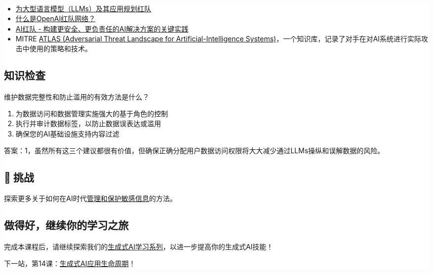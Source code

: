- [为大型语言模型（LLMs）及其应用规划红队](https://learn.microsoft.com/azure/ai-services/openai/concepts/red-teaming?WT.mc_id=academic-105485-koreyst)
- [什么是OpenAI红队网络？](https://openai.com/blog/red-teaming-network?WT.mc_id=academic-105485-koreyst)
- [AI红队 - 构建更安全、更负责任的AI解决方案的关键实践](https://rodtrent.substack.com/p/ai-red-teaming?WT.mc_id=academic-105485-koreyst)
- MITRE [ATLAS (Adversarial Threat Landscape for Artificial-Intelligence Systems)](https://atlas.mitre.org/?WT.mc_id=academic-105485-koreyst)，一个知识库，记录了对手在对AI系统进行实际攻击中使用的策略和技术。

## 知识检查

维护数据完整性和防止滥用的有效方法是什么？

1. 为数据访问和数据管理实施强大的基于角色的控制
2. 执行并审计数据标签，以防止数据误表达或滥用
3. 确保您的AI基础设施支持内容过滤

答案：1，虽然所有这三个建议都很有价值，但确保正确分配用户数据访问权限将大大减少通过LLMs操纵和误解数据的风险。

## 🚀 挑战

探索更多关于如何在AI时代[管理和保护敏感信息](https://learn.microsoft.com/training/paths/purview-protect-govern-ai/?WT.mc_id=academic-105485-koreyst)的方法。

## 做得好，继续你的学习之旅

完成本课程后，请继续探索我们的[生成式AI学习系列](https://aka.ms/genai-collection?WT.mc_id=academic-105485-koreyst)，以进一步提高你的生成式AI技能！

下一站，第14课：[生成式AI应用生命周期](../../../14-the-generative-ai-application-lifecycle/README.md?WT.mc_id=academic-105485-koreyst)！
